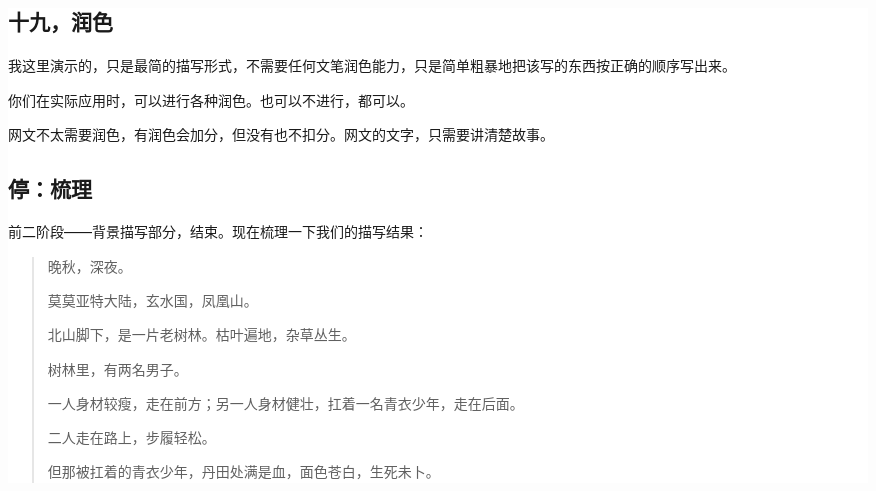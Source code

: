 ## 十九，润色

我这里演示的，只是最简的描写形式，不需要任何文笔润色能力，只是简单粗暴地把该写的东西按正确的顺序写出来。

你们在实际应用时，可以进行各种润色。也可以不进行，都可以。

网文不太需要润色，有润色会加分，但没有也不扣分。网文的文字，只需要讲清楚故事。

## 停：梳理

前二阶段——背景描写部分，结束。现在梳理一下我们的描写结果：

> 晚秋，深夜。
> 
> 莫莫亚特大陆，玄水国，凤凰山。
>
> 北山脚下，是一片老树林。枯叶遍地，杂草丛生。
>
> 树林里，有两名男子。
>
> 一人身材较瘦，走在前方；另一人身材健壮，扛着一名青衣少年，走在后面。
>
> 二人走在路上，步履轻松。
>
> 但那被扛着的青衣少年，丹田处满是血，面色苍白，生死未卜。